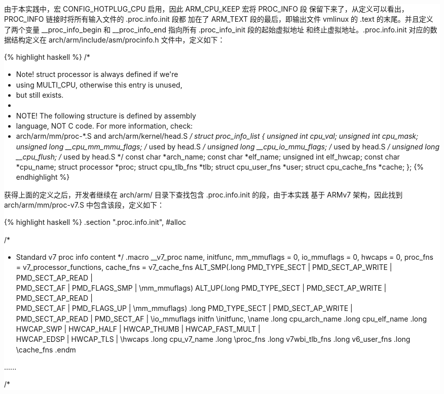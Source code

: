 由于本实践中，宏 CONFIG_HOTPLUG_CPU 启用，因此 ARM_CPU_KEEP 宏将 PROC_INFO 段
保留下来了，从定义可以看出，PROC_INFO 链接时将所有输入文件的 .proc.info.init 段都
加在了 ARM_TEXT 段的最后，即输出文件 vmlinux 的 .text 的末尾。并且定义了两个变量
__proc_info_begin 和 __proc_info_end 指向所有 .proc_info_init 段的起始虚拟地址
和终止虚拟地址。.proc.info.init 对应的数据结构定义在 arch/arm/include/asm/procinfo.h
文件中，定义如下：

{% highlight haskell %}
/*
 * Note!  struct processor is always defined if we're
 * using MULTI_CPU, otherwise this entry is unused,
 * but still exists.
 *
 * NOTE! The following structure is defined by assembly
 * language, NOT C code.  For more information, check:
 *  arch/arm/mm/proc-*.S and arch/arm/kernel/head.S
 */
struct proc_info_list {
        unsigned int            cpu_val;
        unsigned int            cpu_mask;
        unsigned long           __cpu_mm_mmu_flags;     /* used by head.S */
        unsigned long           __cpu_io_mmu_flags;     /* used by head.S */
        unsigned long           __cpu_flush;            /* used by head.S */
        const char              *arch_name;
        const char              *elf_name;
        unsigned int            elf_hwcap;
        const char              *cpu_name;
        struct processor        *proc;
        struct cpu_tlb_fns      *tlb;
        struct cpu_user_fns     *user;
        struct cpu_cache_fns    *cache;
};
{% endhighlight %}

获得上面的定义之后，开发者继续在 arch/arm/ 目录下查找包含 .proc.info.init 的段，由于本实践
基于 ARMv7 架构，因此找到 arch/arm/mm/proc-v7.S 中包含该段，定义如下：

{% highlight haskell %}
.section ".proc.info.init", #alloc

/*
 * Standard v7 proc info content
 */
.macro __v7_proc name, initfunc, mm_mmuflags = 0, io_mmuflags = 0, hwcaps = 0, proc_fns = v7_processor_functions, cache_fns = v7_cache_fns
ALT_SMP(.long   PMD_TYPE_SECT | PMD_SECT_AP_WRITE | PMD_SECT_AP_READ | \
                PMD_SECT_AF | PMD_FLAGS_SMP | \mm_mmuflags)
ALT_UP(.long    PMD_TYPE_SECT | PMD_SECT_AP_WRITE | PMD_SECT_AP_READ | \
                PMD_SECT_AF | PMD_FLAGS_UP | \mm_mmuflags)
.long   PMD_TYPE_SECT | PMD_SECT_AP_WRITE | \
        PMD_SECT_AP_READ | PMD_SECT_AF | \io_mmuflags
initfn  \initfunc, \name
.long   cpu_arch_name
.long   cpu_elf_name
.long   HWCAP_SWP | HWCAP_HALF | HWCAP_THUMB | HWCAP_FAST_MULT | \
        HWCAP_EDSP | HWCAP_TLS | \hwcaps
.long   cpu_v7_name
.long   \proc_fns
.long   v7wbi_tlb_fns
.long   v6_user_fns
.long   \cache_fns
.endm

......

/*